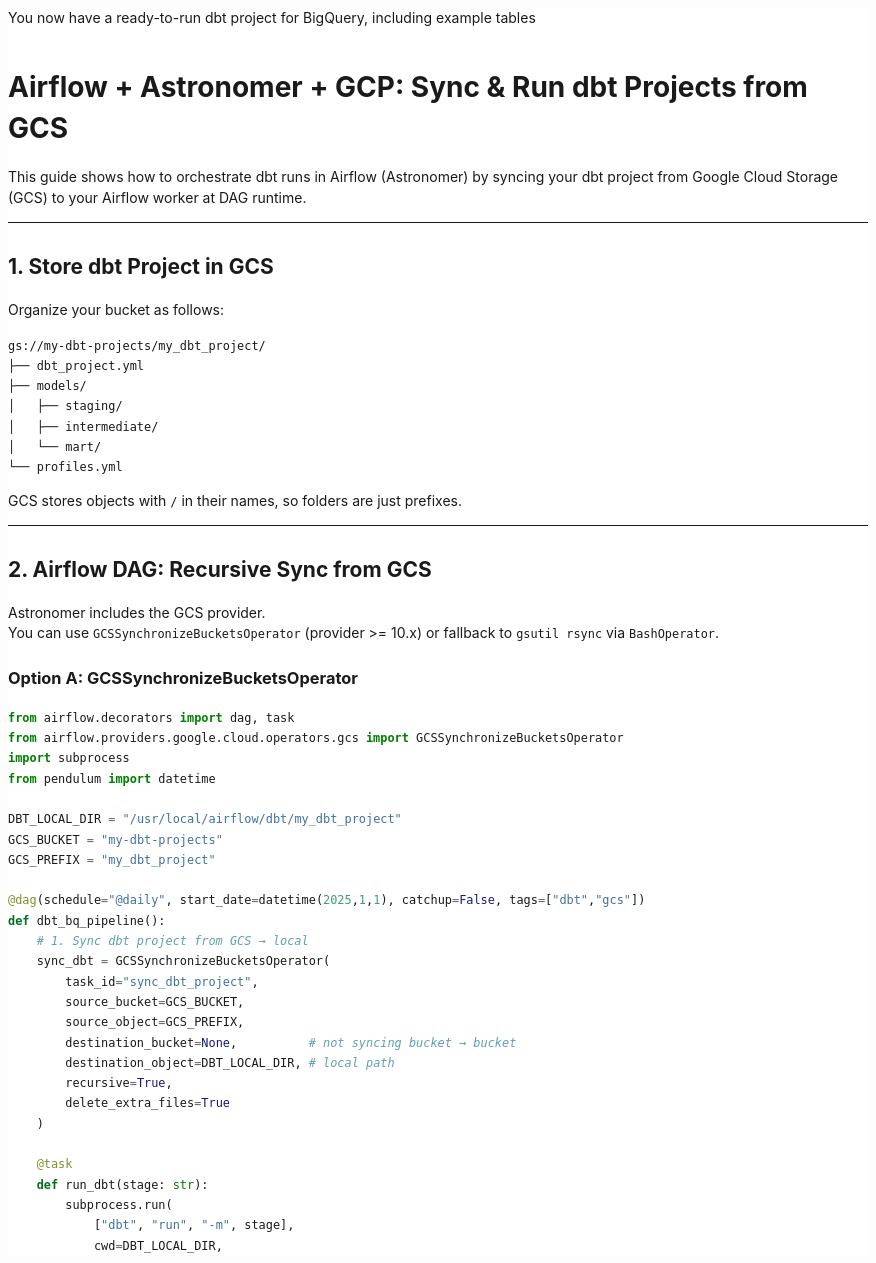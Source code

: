 
You now have a ready-to-run dbt project for BigQuery, including example tables

# Airflow + Astronomer + GCP: Sync & Run dbt Projects from GCS

This guide shows how to orchestrate dbt runs in Airflow (Astronomer) by syncing your dbt project from Google Cloud Storage (GCS) to your Airflow worker at DAG runtime.

---

## 1. Store dbt Project in GCS

Organize your bucket as follows:

```
gs://my-dbt-projects/my_dbt_project/
├── dbt_project.yml
├── models/
│   ├── staging/
│   ├── intermediate/
│   └── mart/
└── profiles.yml
```

GCS stores objects with `/` in their names, so folders are just prefixes.

---

## 2. Airflow DAG: Recursive Sync from GCS

Astronomer includes the GCS provider.  
You can use `GCSSynchronizeBucketsOperator` (provider >= 10.x) or fallback to `gsutil rsync` via `BashOperator`.

### Option A: GCSSynchronizeBucketsOperator

```python
from airflow.decorators import dag, task
from airflow.providers.google.cloud.operators.gcs import GCSSynchronizeBucketsOperator
import subprocess
from pendulum import datetime

DBT_LOCAL_DIR = "/usr/local/airflow/dbt/my_dbt_project"
GCS_BUCKET = "my-dbt-projects"
GCS_PREFIX = "my_dbt_project"

@dag(schedule="@daily", start_date=datetime(2025,1,1), catchup=False, tags=["dbt","gcs"])
def dbt_bq_pipeline():
    # 1. Sync dbt project from GCS → local
    sync_dbt = GCSSynchronizeBucketsOperator(
        task_id="sync_dbt_project",
        source_bucket=GCS_BUCKET,
        source_object=GCS_PREFIX,
        destination_bucket=None,          # not syncing bucket → bucket
        destination_object=DBT_LOCAL_DIR, # local path
        recursive=True,
        delete_extra_files=True
    )

    @task
    def run_dbt(stage: str):
        subprocess.run(
            ["dbt", "run", "-m", stage],
            cwd=DBT_LOCAL_DIR,
```